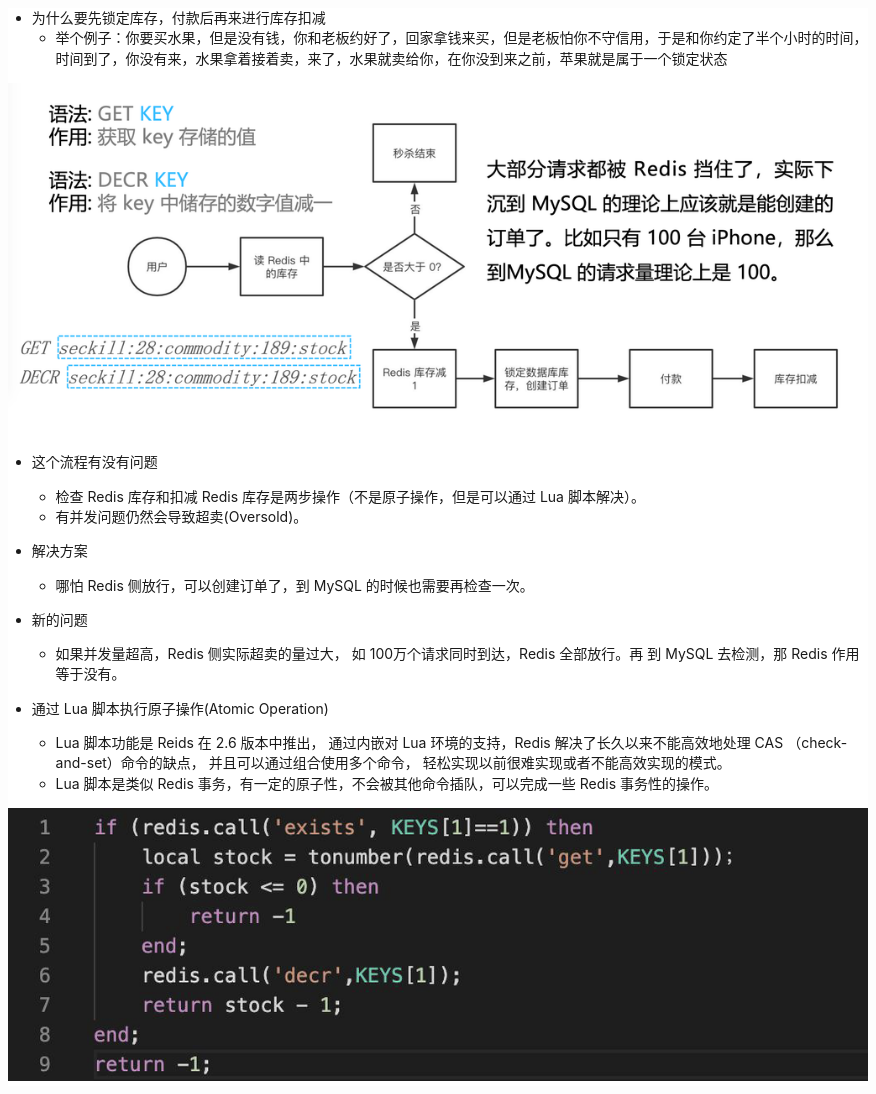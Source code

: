 - 为什么要先锁定库存，付款后再来进行库存扣减
	- 举个例子：你要买水果，但是没有钱，你和老板约好了，回家拿钱来买，但是老板怕你不守信用，于是和你约定了半个小时的时间，时间到了，你没有来，水果拿着接着卖，来了，水果就卖给你，在你没到来之前，苹果就是属于一个锁定状态

![](image/Pasted%20image%2020221006213311.png)

- 这个流程有没有问题
	- 检查 Redis 库存和扣减 Redis 库存是两步操作（不是原子操作，但是可以通过 Lua 脚本解决）。
	- 有并发问题仍然会导致超卖(Oversold)。

- 解决方案
	- 哪怕 Redis 侧放行，可以创建订单了，到 MySQL 的时候也需要再检查一次。

- 新的问题
	- 如果并发量超高，Redis 侧实际超卖的量过大， 如 100万个请求同时到达，Redis 全部放行。再 到 MySQL 去检测，那 Redis 作用等于没有。

- 通过 Lua 脚本执行原子操作(Atomic Operation)
	- Lua 脚本功能是 Reids 在 2.6 版本中推出， 通过内嵌对 Lua 环境的支持，Redis 解决了长久以来不能高效地处理 CAS （check-and-set）命令的缺点， 并且可以通过组合使用多个命令， 轻松实现以前很难实现或者不能高效实现的模式。
	- Lua 脚本是类似 Redis 事务，有一定的原子性，不会被其他命令插队，可以完成一些 Redis 事务性的操作。

![](image/Pasted%20image%2020221006214713.png)
